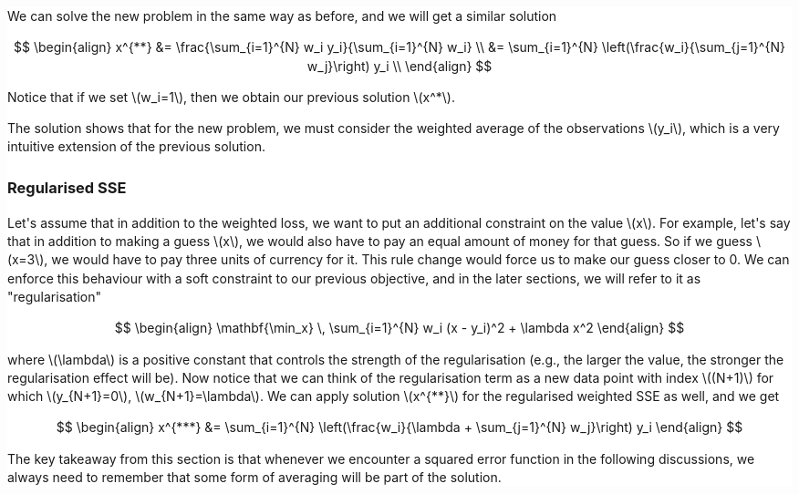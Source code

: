 We can solve the new problem in the same way as before, and we will get a
similar solution

$$
\begin{align}
x^{**} &= \frac{\sum_{i=1}^{N} w_i y_i}{\sum_{i=1}^{N} w_i} \\
&= \sum_{i=1}^{N} \left(\frac{w_i}{\sum_{j=1}^{N} w_j}\right) y_i \\
\end{align}
$$

Notice that if we set \\(w_i=1\\), then we obtain our previous solution
\\(x^*\\).

The solution shows that for the new problem, we must consider the weighted
average of the observations \\(y_i\\), which is a very intuitive extension of
the previous solution.



### Regularised SSE



Let's assume that in addition to the weighted loss, we want to put an additional
constraint on the value \\(x\\).
For example, let's say that in addition to making a guess \\(x\\), we would also
have to pay an equal amount of money for that guess. So if we guess \\(x=3\\),
we would have to pay three units of currency for it. This rule change would
force us to make our guess closer to 0. We can enforce this behaviour with a
soft constraint to our previous objective, and in the later sections, we will
refer to it as "regularisation"

$$
\begin{align}
\mathbf{\min_x} \, \sum_{i=1}^{N} w_i (x - y_i)^2 + \lambda x^2
\end{align}
$$

where \\(\lambda\\) is a positive constant that controls the strength of the
regularisation (e.g., the larger the value, the stronger the regularisation
effect will be). Now notice that we can think of the regularisation term as a
new data point with index \\((N+1)\\) for which \\(y_{N+1}=0\\),
\\(w_{N+1}=\lambda\\). We can apply solution \\(x^{**}\\) for the regularised
weighted SSE as well, and we get

$$
\begin{align}
x^{***} &= \sum_{i=1}^{N} \left(\frac{w_i}{\lambda + \sum_{j=1}^{N} w_j}\right)
y_i
\end{align}
$$



The key takeaway from this section is that whenever we encounter a squared error
function in the following discussions, we always need to remember that some form
of averaging will be part of the solution.
